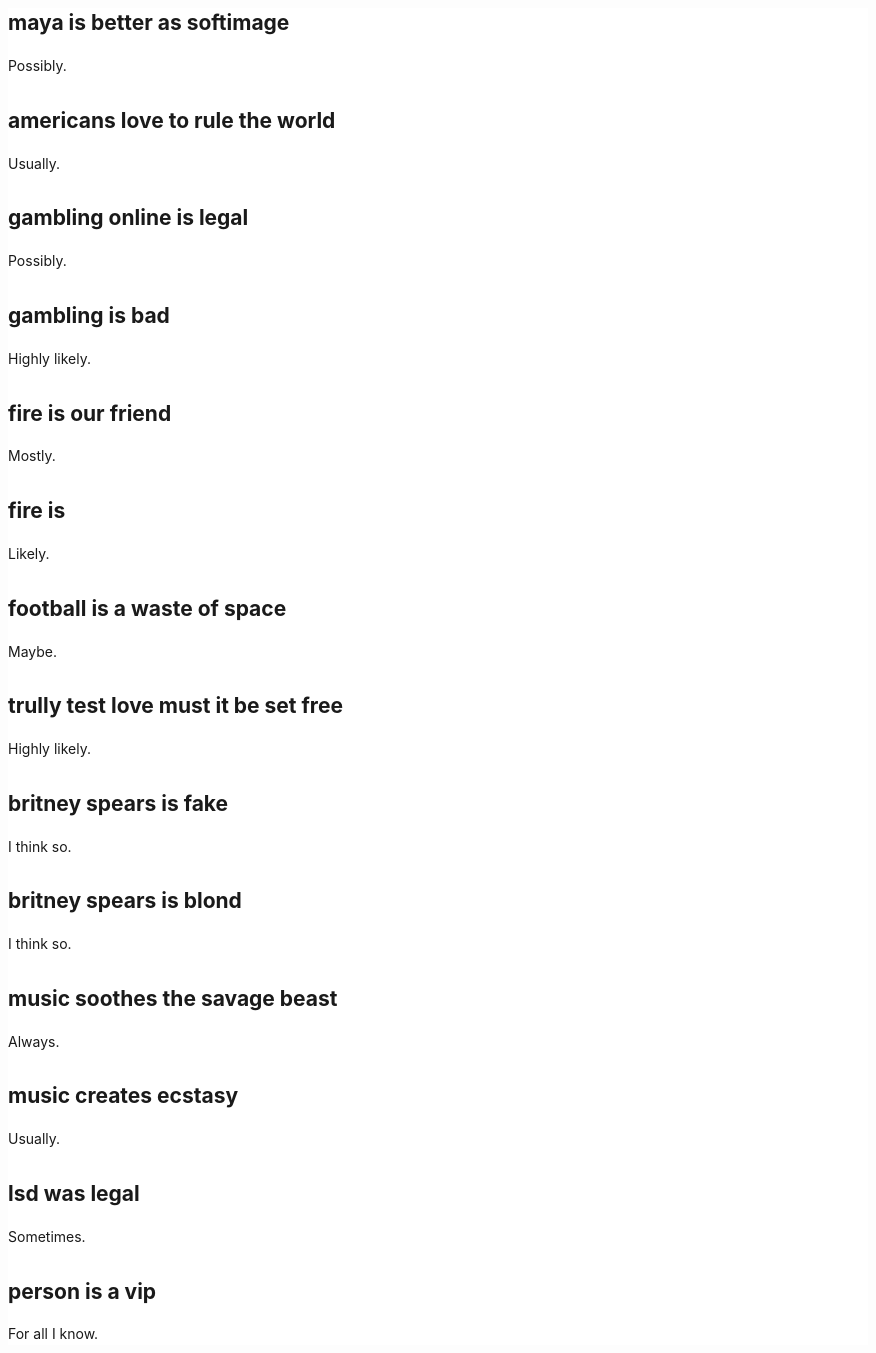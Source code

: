 ## maya is better as softimage
Possibly.

## americans love to rule the world
Usually.

## gambling online is legal
Possibly.

## gambling is bad
Highly likely.

## fire is our friend
Mostly.

## fire is
Likely.

## football is a waste of space
Maybe.

## trully test love must it be set free
Highly likely.

## britney spears is fake
I think so.

## britney spears is blond
I think so.

## music soothes the savage beast
Always.

## music creates ecstasy
Usually.

## lsd was legal
Sometimes.

## person is a vip
For all I know.
